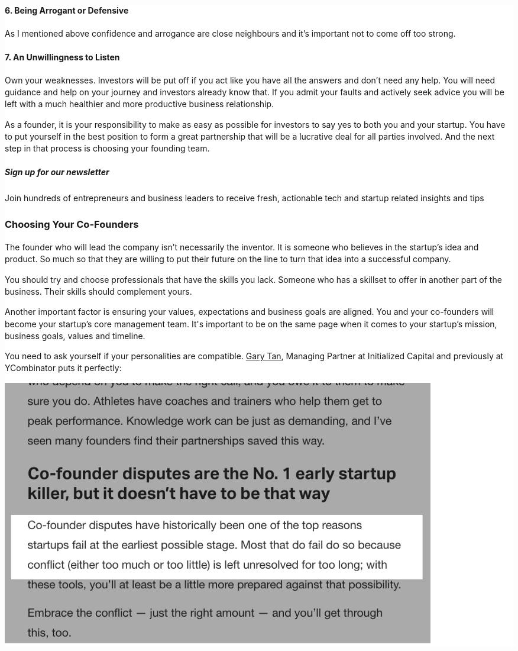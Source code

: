 #### 6\. Being Arrogant or Defensive

As I mentioned above confidence and arrogance are close neighbours and it’s important not to come off too strong.

#### 7\. An Unwillingness to Listen

Own your weaknesses. Investors will be put off if you act like you have all the answers and don’t need any help. You will need guidance and help on your journey and investors already know that. If you admit your faults and actively seek advice you will be left with a much healthier and more productive business relationship.

As a founder, it is your responsibility to make as easy as possible for investors to say yes to both you and your startup. You have to put yourself in the best position to form a great partnership that will be a lucrative deal for all parties involved. And the next step in that process is choosing your founding team.

##### Sign up for our newsletter

Join hundreds of entrepreneurs and business leaders to receive fresh, actionable tech and startup related insights and tips

### Choosing Your Co-Founders

The founder who will lead the company isn’t necessarily the inventor. It is someone who believes in the startup’s idea and product. So much so that they are willing to put their future on the line to turn that idea into a successful company.

You should try and choose professionals that have the skills you lack. Someone who has a skillset to offer in another part of the business. Their skills should complement yours.

Another important factor is ensuring your values, expectations and business goals are aligned. You and your co-founders will become your startup’s core management team. It's important to be on the same page when it comes to your startup’s mission, business goals, values and timeline.

You need to ask yourself if your personalities are compatible. [Gary Tan](https://techcrunch.com/2017/02/18/co-founder-conflict/?guccounter=1&guce_referrer=aHR0cHM6Ly93d3cuZm9yYmVzLmNvbS9zaXRlcy9reWxld29uZy8yMDE4LzA3LzI2L2hvdy10by1waWNrLXRoZS1yaWdodC1jb2ZvdW5kZXJzLWFuZC13aHktaXQtaW1wcm92ZXMteW91ci1jdXN0b21lci1leHBlcmllbmNlLw&guce_referrer_sig=AQAAAEtIKZoxIkLDJGeNlqJVPCniIv_oDI2VMfIzQ8MoJFst1Y1LpVPlj_dgeGnWBxvuTx9vTEPU8-Lvvf4l34V7ZmlCoi71qW367ATIsBoEnNZ0Pybpbb0jkw9IphJ8mm-GJetR8PtNUn8-Pv5Rvdh2cXfZ_aO-Kk5hLP--l9aOGQXp), Managing Partner at Initialized Capital and previously at YCombinator puts it perfectly:

![](images/Gary-Tan.png)
